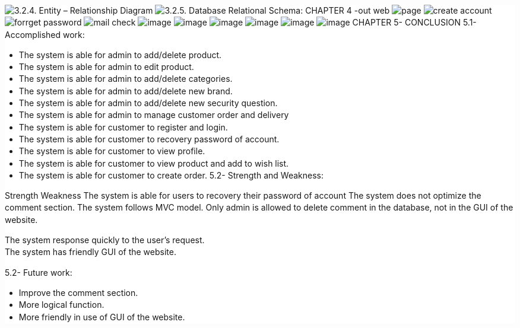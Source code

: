 ![3.2.4.	Entity – Relationship Diagram](https://user-images.githubusercontent.com/106094332/173091145-f64e0052-0947-402c-919a-ab003787b654.png)
![3.2.5.	Database Relational Schema:](https://user-images.githubusercontent.com/106094332/173091271-0390d45a-60e5-496a-8515-dfcbb56c0a8a.png)
CHAPTER 4 -out web
![page](https://user-images.githubusercontent.com/106094332/173091813-703ccd0a-05cc-4055-9aec-b2a09f7fb192.png)
![create account](https://user-images.githubusercontent.com/106094332/173091899-e7155045-3e1d-4acf-b5dd-9151c057777f.png)
![forrget password](https://user-images.githubusercontent.com/106094332/173092118-7111e259-2e3a-40d9-8f5d-304043208b47.png)
![mail check](https://user-images.githubusercontent.com/106094332/173092318-38bfcb28-b7bf-4837-9c46-a6bcab0e0c40.png)
![image](https://user-images.githubusercontent.com/106094332/173092480-94a8758c-b010-4a0b-8cbd-ad35a00809bc.png)
![image](https://user-images.githubusercontent.com/106094332/173092565-e001d044-5d39-4ad3-8415-7ac3e809ba69.png)
![image](https://user-images.githubusercontent.com/106094332/173092631-c92a05ae-ca42-4aea-a7ef-ffa6fa4ff04b.png)
![image](https://user-images.githubusercontent.com/106094332/173092759-e7990257-4ac9-4d19-8acc-2c391f478dec.png)
![image](https://user-images.githubusercontent.com/106094332/173092841-4ccfff4f-9d12-47a8-b887-1357f78fabbd.png)
![image](https://user-images.githubusercontent.com/106094332/173092984-6b7c1348-dd4c-4f0c-8b8f-b4d545e3f17f.png)
CHAPTER 5- CONCLUSION
5.1- Accomplished work:
 
-	The system is able for admin to add/delete product.
-	The system is able for admin to edit product.
-	The system is able for admin to add/delete categories.
-	The system is able for admin to add/delete new brand.
-	The system is able for admin to add/delete new security question.
-	The system is able for admin to manage customer order and delivery
-	The system is able for customer to register and login.
-	The system is able for customer to recovery password of account.
-	The system is able for customer to view profile.
-	The system is able for customer to view product and add to wish list.
-	The system is able for customer to create order.
5.2- Strength and Weakness:

Strength	Weakness
The system is able for users to recovery their password of account	The system does not optimize the comment section.
The system follows MVC model.	Only admin is allowed to delete comment in the database, not in the GUI of the website.
 
The system response quickly to the user’s request.	
The system has friendly GUI of the website.	



5.2- Future work:
-	Improve the comment section.
-	More logical function.
-	More friendly in use of GUI of the website.



